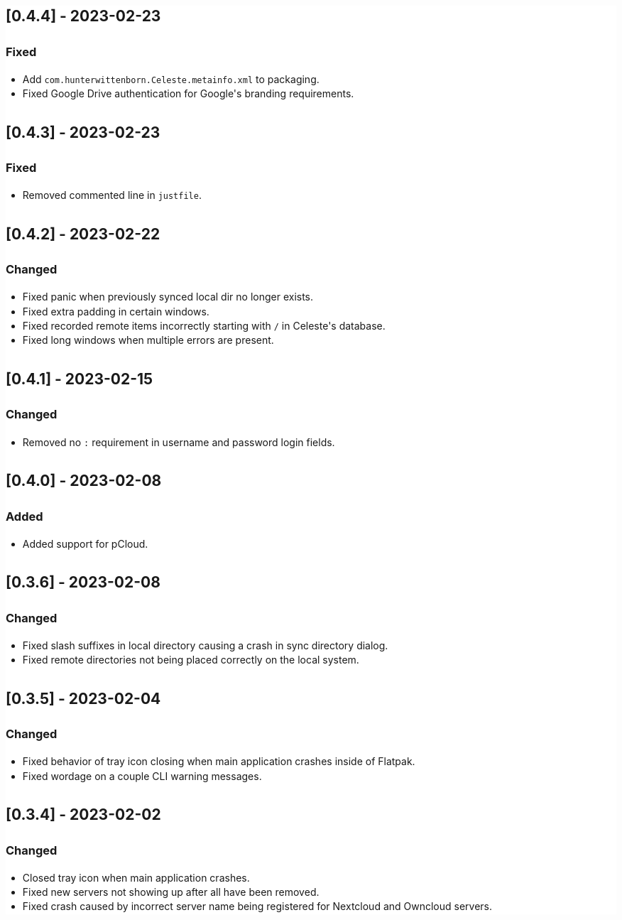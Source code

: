 ## [0.4.4] - 2023-02-23
### Fixed
- Add `com.hunterwittenborn.Celeste.metainfo.xml` to packaging.
- Fixed Google Drive authentication for Google's branding requirements.

## [0.4.3] - 2023-02-23
### Fixed
- Removed commented line in `justfile`.

## [0.4.2] - 2023-02-22
### Changed
- Fixed panic when previously synced local dir no longer exists.
- Fixed extra padding in certain windows.
- Fixed recorded remote items incorrectly starting with `/` in Celeste's database.
- Fixed long windows when multiple errors are present.

## [0.4.1] - 2023-02-15
### Changed
- Removed no `:` requirement in username and password login fields.

## [0.4.0] - 2023-02-08
### Added
- Added support for pCloud.

## [0.3.6] - 2023-02-08
### Changed
- Fixed slash suffixes in local directory causing a crash in sync directory dialog.
- Fixed remote directories not being placed correctly on the local system.

## [0.3.5] - 2023-02-04
### Changed
- Fixed behavior of tray icon closing when main application crashes inside of Flatpak.
- Fixed wordage on a couple CLI warning messages.

## [0.3.4] - 2023-02-02
### Changed
- Closed tray icon when main application crashes.
- Fixed new servers not showing up after all have been removed.
- Fixed crash caused by incorrect server name being registered for Nextcloud and Owncloud servers.

